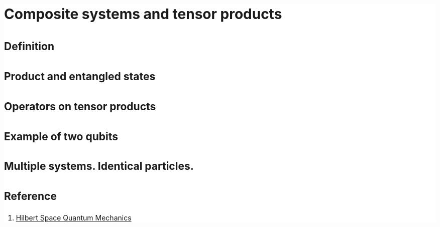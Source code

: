 # Composite systems and tensor products
##  Definition

##  Product and entangled states

##  Operators on tensor products 

##  Example of two qubits 

##  Multiple systems. Identical particles.


## Reference
1. [Hilbert Space Quantum Mechanics](https://quantum.phys.cmu.edu/QCQI/qitd114.pdf)